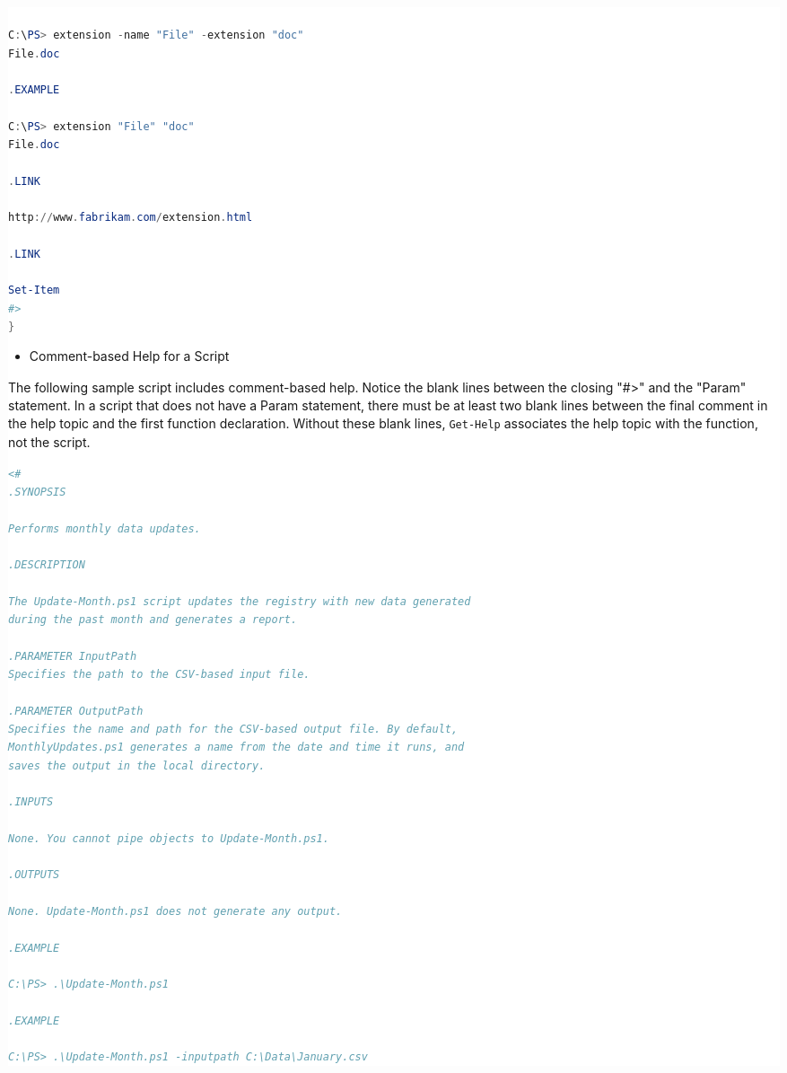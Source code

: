 ```powershell

C:\PS> extension -name "File" -extension "doc"
File.doc

.EXAMPLE

C:\PS> extension "File" "doc"
File.doc

.LINK

http://www.fabrikam.com/extension.html

.LINK

Set-Item
#>
}
```

- Comment-based Help for a Script

The following sample script includes comment-based help. Notice the blank
lines between the closing "#>" and the "Param" statement. In a script that
does not have a Param statement, there must be at least two blank lines
between the final comment in the help topic and the first function
declaration. Without these blank lines, `Get-Help` associates the help topic
with the function, not the script.

```powershell
<#
.SYNOPSIS

Performs monthly data updates.

.DESCRIPTION

The Update-Month.ps1 script updates the registry with new data generated
during the past month and generates a report.

.PARAMETER InputPath
Specifies the path to the CSV-based input file.

.PARAMETER OutputPath
Specifies the name and path for the CSV-based output file. By default,
MonthlyUpdates.ps1 generates a name from the date and time it runs, and
saves the output in the local directory.

.INPUTS

None. You cannot pipe objects to Update-Month.ps1.

.OUTPUTS

None. Update-Month.ps1 does not generate any output.

.EXAMPLE

C:\PS> .\Update-Month.ps1

.EXAMPLE

C:\PS> .\Update-Month.ps1 -inputpath C:\Data\January.csv

```